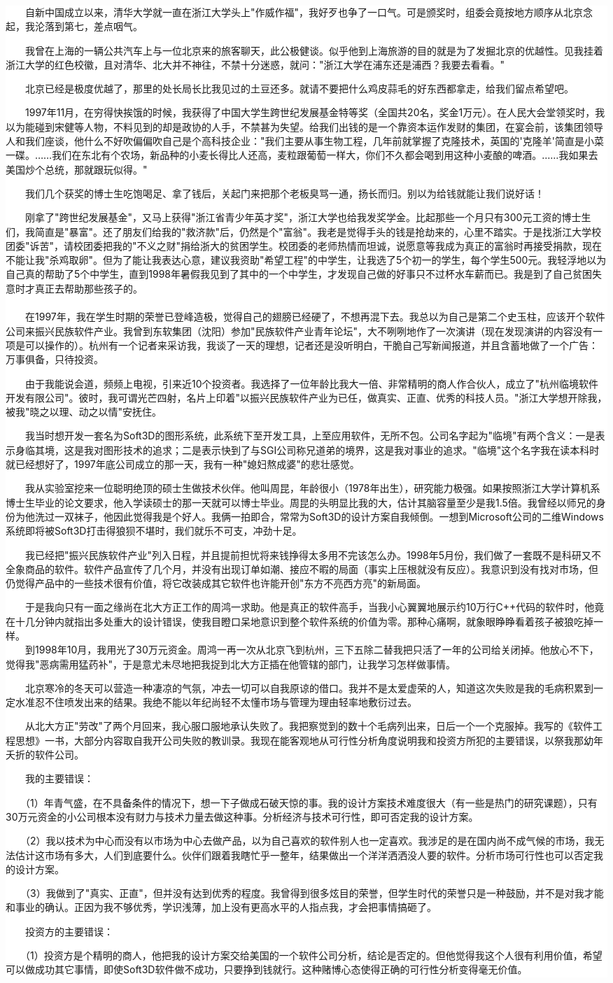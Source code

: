 　　自新中国成立以来，清华大学就一直在浙江大学头上"作威作福"，我好歹也争了一口气。可是颁奖时，组委会竟按地方顺序从北京念起，我沦落到第七，差点咽气。

　　我曾在上海的一辆公共汽车上与一位北京来的旅客聊天，此公极健谈。似乎他到上海旅游的目的就是为了发掘北京的优越性。见我挂着浙江大学的红色校徽，且对清华、北大并不神往，不禁十分迷惑，就问："浙江大学在浦东还是浦西？我要去看看。"

　　北京已经是极度优越了，那里的处长局长比我见过的土豆还多。就请不要把什么鸡皮蒜毛的好东西都拿走，给我们留点希望吧。

　　1997年11月，在穷得快挨饿的时候，我获得了中国大学生跨世纪发展基金特等奖（全国共20名，奖金1万元）。在人民大会堂领奖时，我以为能碰到宋健等人物，不料见到的却是政协的人手，不禁甚为失望。给我们出钱的是一个靠资本运作发财的集团，在宴会前，该集团领导人和我们座谈，他什么不好吹偏偏吹自己是个高科技企业："我们主要从事生物工程，几年前就掌握了克隆技术，英国的'克隆羊'简直是小菜一碟。……我们在东北有个农场，新品种的小麦长得比人还高，麦粒跟葡萄一样大，你们不久都会喝到用这种小麦酿的啤酒。……我如果去美国炒个总统，那就跟玩似得。"

　　我们几个获奖的博士生吃饱喝足、拿了钱后，关起门来把那个老板臭骂一通，扬长而归。别以为给钱就能让我们说好话！

　　刚拿了"跨世纪发展基金"，又马上获得"浙江省青少年英才奖"，浙江大学也给我发奖学金。比起那些一个月只有300元工资的博士生们，我简直是"暴富"。还了朋友们给我的"救济款"后，仍然是个"富翁"。我老是觉得手头的钱是抢劫来的，心里不踏实。于是找浙江大学校团委"诉苦"，请校团委把我的"不义之财"捐给浙大的贫困学生。校团委的老师热情而坦诚，说愿意等我成为真正的富翁时再接受捐款，现在不能让我"杀鸡取卵"。但为了能让我表达心意，建议我资助"希望工程"的中学生，让我选了5个初一的学生，每个学生500元。我轻浮地以为自己真的帮助了5个中学生，直到1998年暑假我见到了其中的一个中学生，才发现自己做的好事只不过杯水车薪而已。我是到了自己贫困失意时才真正去帮助那些孩子的。  
　　  
　　在1997年，我在学生时期的荣誉已登峰造极，觉得自己的翅膀已经硬了，不想再混下去。我总以为自己是第二个史玉柱，应该开个软件公司来振兴民族软件产业。我曾到东软集团（沈阳）参加"民族软件产业青年论坛"，大不咧咧地作了一次演讲（现在发现演讲的内容没有一项是可以操作的）。杭州有一个记者来采访我，我谈了一天的理想，记者还是没听明白，干脆自己写新闻报道，并且含蓄地做了一个广告：万事俱备，只待投资。

　　由于我能说会道，频频上电视，引来近10个投资者。我选择了一位年龄比我大一倍、非常精明的商人作合伙人，成立了"杭州临境软件开发有限公司"。彼时，我可谓光芒四射，名片上印着"以振兴民族软件产业为已任，做真实、正直、优秀的科技人员。"浙江大学想开除我，被我"晓之以理、动之以情"安抚住。

　　我当时想开发一套名为Soft3D的图形系统，此系统下至开发工具，上至应用软件，无所不包。公司名字起为"临境"有两个含义：一是表示身临其境，这是我对图形技术的追求；二是表示快到了与SGI公司称兄道弟的境界，这是我对事业的追求。"临境"这个名字我在读本科时就已经想好了，1997年底公司成立的那一天，我有一种"媳妇熬成婆"的悲壮感觉。

　　我从实验室挖来一位聪明绝顶的硕士生做技术伙伴。他叫周昆，年龄很小（1978年出生），研究能力极强。如果按照浙江大学计算机系博士生毕业的论文要求，他入学读硕士的那一天就可以博士毕业。周昆的头明显比我的大，估计其脑容量至少是我1.5倍。我曾经以师兄的身份为他洗过一双袜子，他因此觉得我是个好人。我俩一拍即合，常常为Soft3D的设计方案自我倾倒。一想到Microsoft公司的二维Windows系统即将被Soft3D打击得狼狈不堪时，我们就乐不可支，冲劲十足。

　　我已经把"振兴民族软件产业"列入日程，并且提前担忧将来钱挣得太多用不完该怎么办。1998年5月份，我们做了一套既不是科研又不全象商品的软件。软件产品宣传了几个月，并没有出现订单如潮、接应不暇的局面（事实上压根就没有反应）。我意识到没有找对市场，但仍觉得产品中的一些技术很有价值，将它改装成其它软件也许能开创"东方不亮西方亮"的新局面。

　　于是我向只有一面之缘尚在北大方正工作的周鸿一求助。他是真正的软件高手，当我小心翼翼地展示约10万行C++代码的软件时，他竟在十几分钟内就指出多处重大的设计错误，使我目瞪口呆地意识到整个软件系统的价值为零。那种心痛啊，就象眼睁睁看着孩子被狼吃掉一样。  
　　到1998年10月，我用光了30万元资金。周鸿一再一次从北京飞到杭州，三下五除二替我把只活了一年的公司给关闭掉。他放心不下，觉得我"恶病需用猛药补"，于是意尤未尽地把我捉到北大方正插在他管辖的部门，让我学习怎样做事情。

　　北京寒冷的冬天可以营造一种凄凉的气氛，冲去一切可以自我原谅的借口。我并不是太爱虚荣的人，知道这次失败是我的毛病积累到一定水准忍不住喷发出来的结果。我绝不能以年纪尚轻不太懂市场与管理为理由轻率地敷衍过去。

　　从北大方正"劳改"了两个月回来，我心服口服地承认失败了。我把察觉到的数十个毛病列出来，日后一个一个克服掉。我写的《软件工程思想》一书，大部分内容取自我开公司失败的教训录。我现在能客观地从可行性分析角度说明我和投资方所犯的主要错误，以祭我那幼年夭折的软件公司。

　　我的主要错误：

　　（1）年青气盛，在不具备条件的情况下，想一下子做成石破天惊的事。我的设计方案技术难度很大（有一些是热门的研究课题），只有30万元资金的小公司根本没有财力与技术力量去做这种事。分析经济与技术可行性，即可否定我的设计方案。

　　（2）我以技术为中心而没有以市场为中心去做产品，以为自己喜欢的软件别人也一定喜欢。我涉足的是在国内尚不成气候的市场，我无法估计这市场有多大，人们到底要什么。伙伴们跟着我瞎忙乎一整年，结果做出一个洋洋洒洒没人要的软件。分析市场可行性也可以否定我的设计方案。

　　（3）我做到了"真实、正直"，但并没有达到优秀的程度。我曾得到很多炫目的荣誉，但学生时代的荣誉只是一种鼓励，并不是对我才能和事业的确认。正因为我不够优秀，学识浅薄，加上没有更高水平的人指点我，才会把事情搞砸了。

　　投资方的主要错误：

　　（1）投资方是个精明的商人，他把我的设计方案交给美国的一个软件公司分析，结论是否定的。但他觉得我这个人很有利用价值，希望可以做成功其它事情，即使Soft3D软件做不成功，只要挣到钱就行。这种赌博心态使得正确的可行性分析变得毫无价值。
